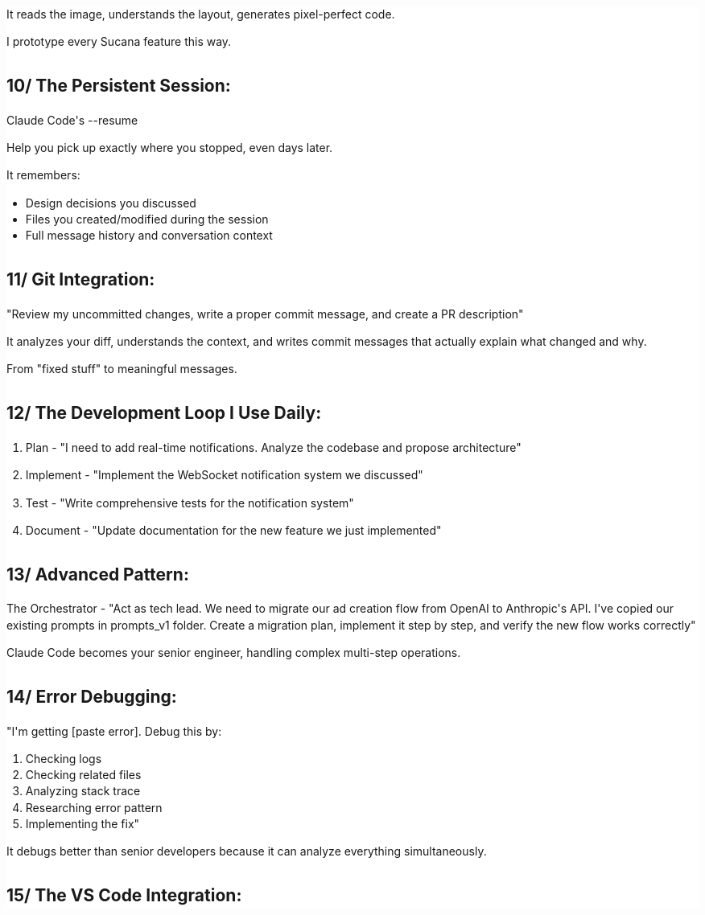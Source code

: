 It reads the image, understands the layout, generates pixel-perfect code.

I prototype every Sucana feature this way.

## 10/ The Persistent Session:

Claude Code's --resume

Help you pick up exactly where you stopped, even days later.

It remembers:
- Design decisions you discussed
- Files you created/modified during the session
- Full message history and conversation context

## 11/ Git Integration:

"Review my uncommitted changes, write a proper commit message, and create a PR description"

It analyzes your diff, understands the context, and writes commit messages that actually explain what changed and why.

From "fixed stuff" to meaningful messages.

## 12/ The Development Loop I Use Daily:

1. Plan - "I need to add real-time notifications. Analyze the codebase and propose architecture"

2. Implement - "Implement the WebSocket notification system we discussed"

3. Test - "Write comprehensive tests for the notification system"

4. Document - "Update documentation for the new feature we just implemented"

## 13/ Advanced Pattern:

The Orchestrator - "Act as tech lead. We need to migrate our ad creation flow from OpenAI to Anthropic's API. I've copied our existing prompts in prompts_v1 folder. Create a migration plan, implement it step by step, and verify the new flow works correctly"

Claude Code becomes your senior engineer, handling complex multi-step operations.

## 14/ Error Debugging:

"I'm getting [paste error]. Debug this by:
1. Checking logs
2. Checking related files
3. Analyzing stack trace
4. Researching error pattern
5. Implementing the fix"

It debugs better than senior developers because it can analyze everything simultaneously.

## 15/ The VS Code Integration:
